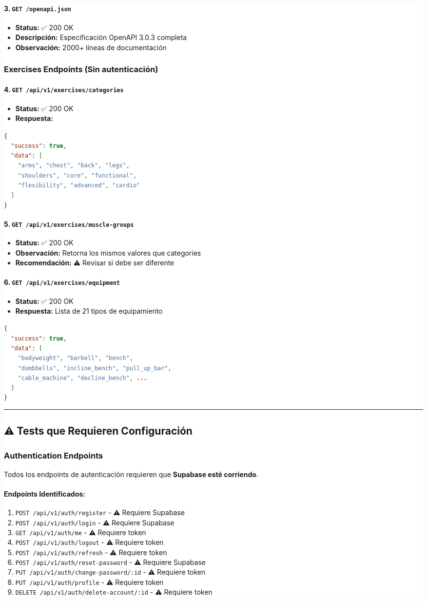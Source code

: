 #### 3. `GET /openapi.json`
- **Status:** ✅ 200 OK
- **Descripción:** Especificación OpenAPI 3.0.3 completa
- **Observación:** 2000+ líneas de documentación

### Exercises Endpoints (Sin autenticación)

#### 4. `GET /api/v1/exercises/categories`
- **Status:** ✅ 200 OK
- **Respuesta:**
```json
{
  "success": true,
  "data": [
    "arms", "chest", "back", "legs",
    "shoulders", "core", "functional",
    "flexibility", "advanced", "cardio"
  ]
}
```

#### 5. `GET /api/v1/exercises/muscle-groups`
- **Status:** ✅ 200 OK
- **Observación:** Retorna los mismos valores que categories
- **Recomendación:** ⚠️ Revisar si debe ser diferente

#### 6. `GET /api/v1/exercises/equipment`
- **Status:** ✅ 200 OK
- **Respuesta:** Lista de 21 tipos de equipamiento
```json
{
  "success": true,
  "data": [
    "bodyweight", "barbell", "bench",
    "dumbbells", "incline_bench", "pull_up_bar",
    "cable_machine", "decline_bench", ...
  ]
}
```

---

## ⚠️ Tests que Requieren Configuración

### Authentication Endpoints

Todos los endpoints de autenticación requieren que **Supabase esté corriendo**.

#### Endpoints Identificados:
1. `POST /api/v1/auth/register` - ⚠️ Requiere Supabase
2. `POST /api/v1/auth/login` - ⚠️ Requiere Supabase
3. `GET /api/v1/auth/me` - ⚠️ Requiere token
4. `POST /api/v1/auth/logout` - ⚠️ Requiere token
5. `POST /api/v1/auth/refresh` - ⚠️ Requiere token
6. `POST /api/v1/auth/reset-password` - ⚠️ Requiere Supabase
7. `PUT /api/v1/auth/change-password/:id` - ⚠️ Requiere token
8. `PUT /api/v1/auth/profile` - ⚠️ Requiere token
9. `DELETE /api/v1/auth/delete-account/:id` - ⚠️ Requiere token
